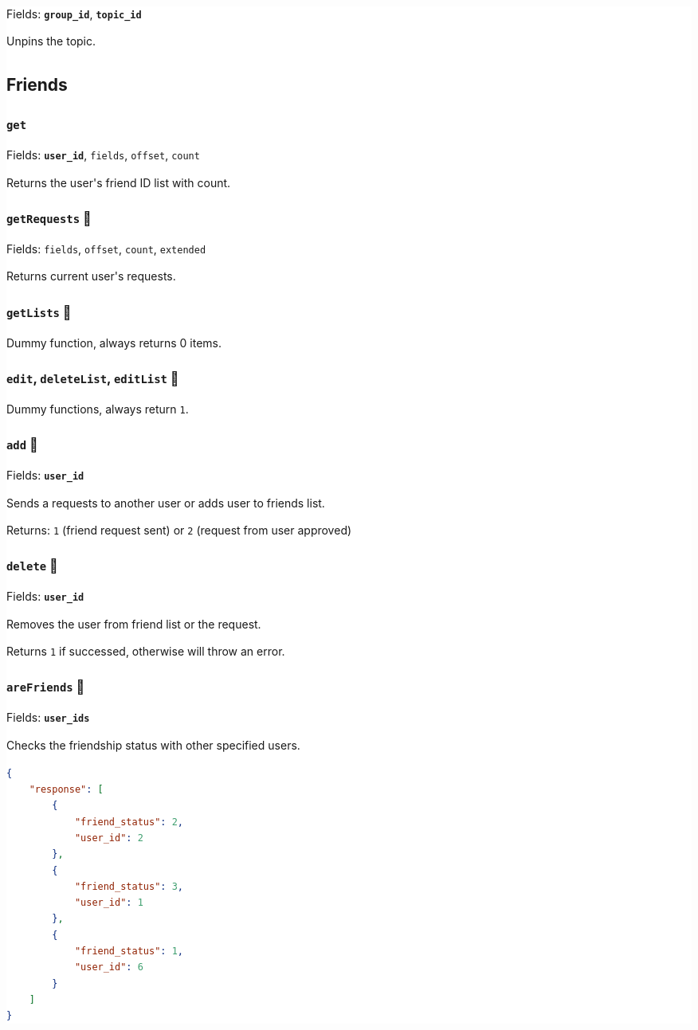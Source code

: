 Fields: **`group_id`**, **`topic_id`**

Unpins the topic.

## Friends

### `get`

Fields: **`user_id`**, `fields`, `offset`, `count`

Returns the user's friend ID list with count.

### `getRequests` 🔰

Fields: `fields`, `offset`, `count`, `extended`

Returns current user's requests.

### `getLists` 🔰

Dummy function, always returns 0 items.

### `edit`, `deleteList`, `editList` 🔰

Dummy functions, always return `1`.

### `add` 🔰

Fields: **`user_id`**

Sends a requests to another user or adds user to friends list.

Returns: `1` (friend request sent) or `2` (request from user approved)

### `delete` 🔰

Fields: **`user_id`**

Removes the user from friend list or the request.

Returns `1` if successed, otherwise will throw an error.

### `areFriends` 🔰

Fields: **`user_ids`**

Checks the friendship status with other specified users.

```json
{
    "response": [
        {
            "friend_status": 2,
            "user_id": 2
        },
        {
            "friend_status": 3,
            "user_id": 1
        },
        {
            "friend_status": 1,
            "user_id": 6
        }
    ]
}
```
